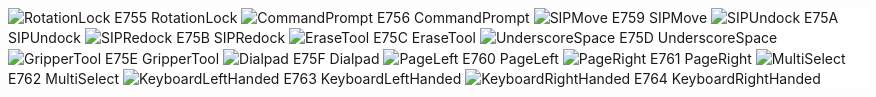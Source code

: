 <tr><td><img src="images/segoe-mdl/E755.png" width="32" height="32" alt="RotationLock" /></td>
  <td>E755</td>
  <td>RotationLock</td>
 </tr>
<tr><td><img src="images/segoe-mdl/E756.png" width="32" height="32" alt="CommandPrompt" /></td>
  <td>E756</td>
  <td>CommandPrompt</td>
 </tr>
<tr><td><img src="images/segoe-mdl/E759.png" width="32" height="32" alt="SIPMove" /></td>
  <td>E759</td>
  <td>SIPMove</td>
 </tr>
<tr><td><img src="images/segoe-mdl/E75A.png" width="32" height="32" alt="SIPUndock" /></td>
  <td>E75A</td>
  <td>SIPUndock</td>
 </tr>
<tr><td><img src="images/segoe-mdl/E75B.png" width="32" height="32" alt="SIPRedock" /></td>
  <td>E75B</td>
  <td>SIPRedock</td>
 </tr>
<tr><td><img src="images/segoe-mdl/E75C.png" width="32" height="32" alt="EraseTool" /></td>
  <td>E75C</td>
  <td>EraseTool</td>
 </tr>
<tr><td><img src="images/segoe-mdl/E75D.png" width="32" height="32" alt="UnderscoreSpace" /></td>
  <td>E75D</td>
  <td>UnderscoreSpace</td>
 </tr>
<tr><td><img src="images/segoe-mdl/E75E.png" width="32" height="32" alt="GripperTool" /></td>
  <td>E75E</td>
  <td>GripperTool</td>
 </tr>
<tr><td><img src="images/segoe-mdl/E75F.png" width="32" height="32" alt="Dialpad" /></td>
  <td>E75F</td>
  <td>Dialpad</td>
 </tr>
<tr><td><img src="images/segoe-mdl/E760.png" width="32" height="32" alt="PageLeft" /></td>
  <td>E760</td>
  <td>PageLeft</td>
 </tr>
<tr><td><img src="images/segoe-mdl/E761.png" width="32" height="32" alt="PageRight" /></td>
  <td>E761</td>
  <td>PageRight</td>
 </tr>
<tr><td><img src="images/segoe-mdl/E762.png" width="32" height="32" alt="MultiSelect" /></td>
  <td>E762</td>
  <td>MultiSelect</td>
 </tr>
<tr><td><img src="images/segoe-mdl/E763.png" width="32" height="32" alt="KeyboardLeftHanded" /></td>
  <td>E763</td>
  <td>KeyboardLeftHanded</td>
 </tr>
<tr><td><img src="images/segoe-mdl/E764.png" width="32" height="32" alt="KeyboardRightHanded" /></td>
  <td>E764</td>
  <td>KeyboardRightHanded</td>